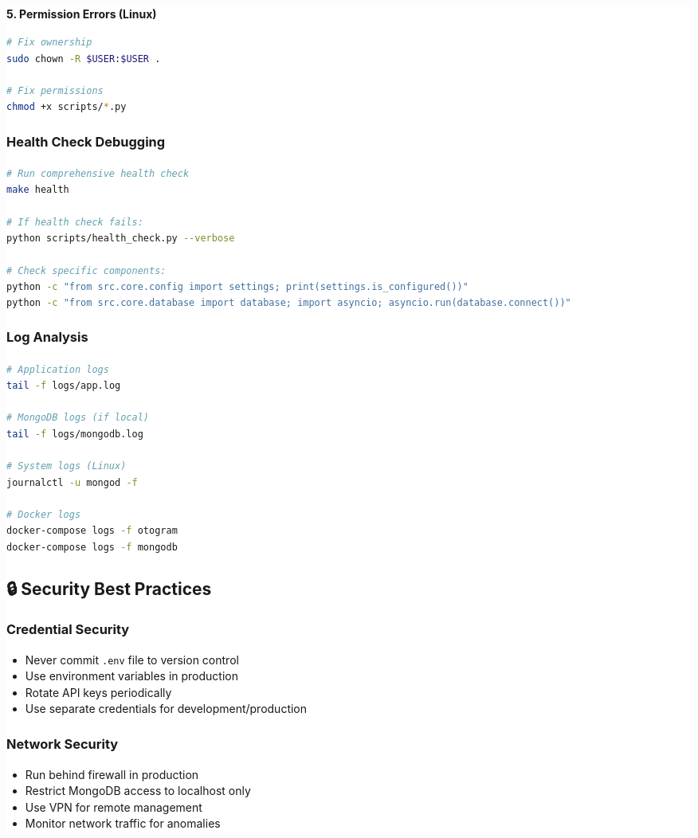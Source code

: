 **5. Permission Errors (Linux)**
```bash
# Fix ownership
sudo chown -R $USER:$USER .

# Fix permissions
chmod +x scripts/*.py
```

### Health Check Debugging

```bash
# Run comprehensive health check
make health

# If health check fails:
python scripts/health_check.py --verbose

# Check specific components:
python -c "from src.core.config import settings; print(settings.is_configured())"
python -c "from src.core.database import database; import asyncio; asyncio.run(database.connect())"
```

### Log Analysis

```bash
# Application logs
tail -f logs/app.log

# MongoDB logs (if local)
tail -f logs/mongodb.log

# System logs (Linux)
journalctl -u mongod -f

# Docker logs
docker-compose logs -f otogram
docker-compose logs -f mongodb
```

## 🔒 Security Best Practices

### Credential Security
- Never commit `.env` file to version control
- Use environment variables in production
- Rotate API keys periodically
- Use separate credentials for development/production

### Network Security
- Run behind firewall in production
- Restrict MongoDB access to localhost only
- Use VPN for remote management
- Monitor network traffic for anomalies

